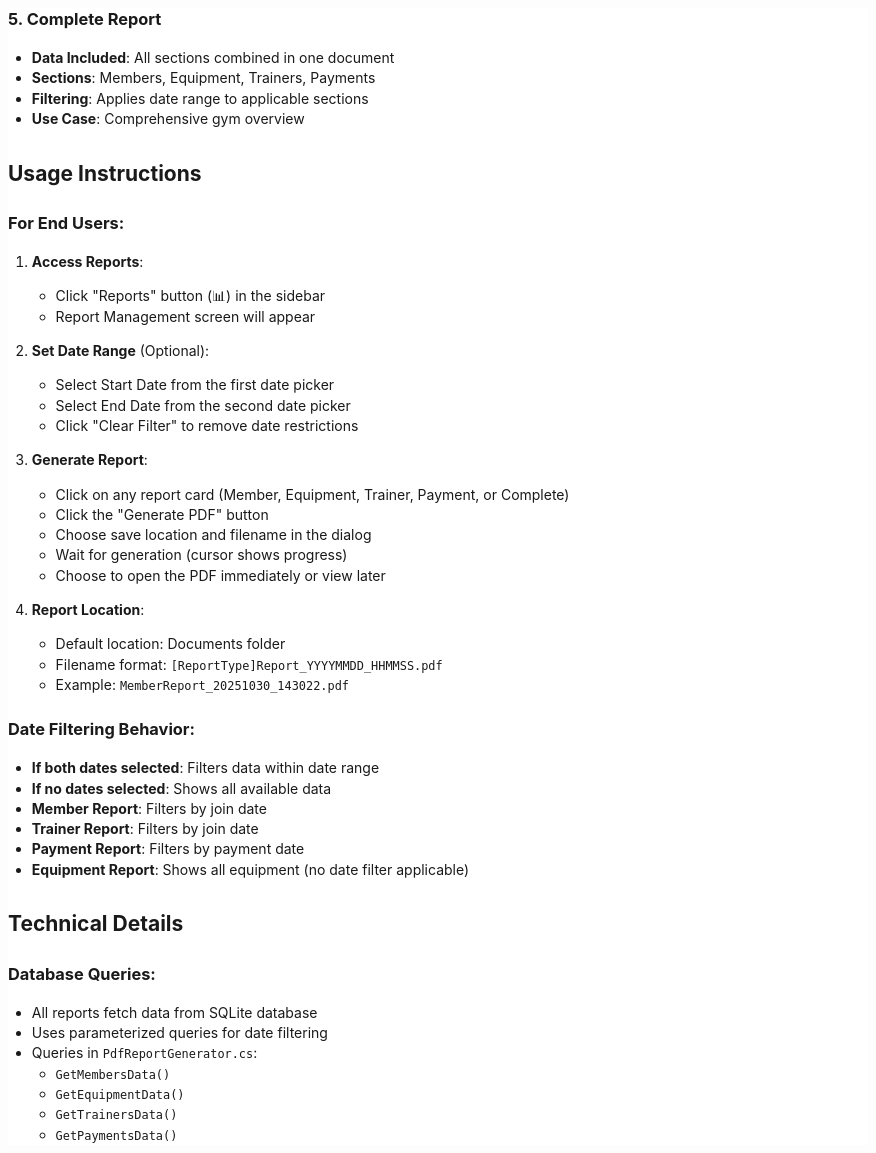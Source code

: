 ### 5. Complete Report
- **Data Included**: All sections combined in one document
- **Sections**: Members, Equipment, Trainers, Payments
- **Filtering**: Applies date range to applicable sections
- **Use Case**: Comprehensive gym overview

## Usage Instructions

### For End Users:

1. **Access Reports**:
   - Click "Reports" button (📊) in the sidebar
   - Report Management screen will appear

2. **Set Date Range** (Optional):
   - Select Start Date from the first date picker
   - Select End Date from the second date picker
   - Click "Clear Filter" to remove date restrictions

3. **Generate Report**:
   - Click on any report card (Member, Equipment, Trainer, Payment, or Complete)
   - Click the "Generate PDF" button
   - Choose save location and filename in the dialog
   - Wait for generation (cursor shows progress)
   - Choose to open the PDF immediately or view later

4. **Report Location**:
   - Default location: Documents folder
   - Filename format: `[ReportType]Report_YYYYMMDD_HHMMSS.pdf`
   - Example: `MemberReport_20251030_143022.pdf`

### Date Filtering Behavior:

- **If both dates selected**: Filters data within date range
- **If no dates selected**: Shows all available data
- **Member Report**: Filters by join date
- **Trainer Report**: Filters by join date
- **Payment Report**: Filters by payment date
- **Equipment Report**: Shows all equipment (no date filter applicable)

## Technical Details

### Database Queries:
- All reports fetch data from SQLite database
- Uses parameterized queries for date filtering
- Queries in `PdfReportGenerator.cs`:
  - `GetMembersData()`
  - `GetEquipmentData()`
  - `GetTrainersData()`
  - `GetPaymentsData()`
